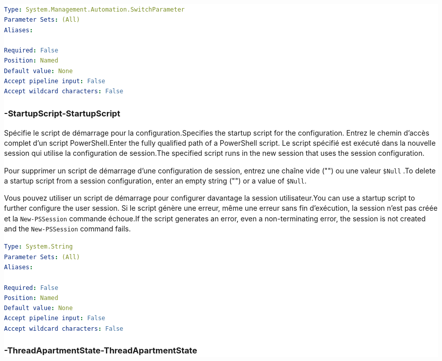 ```yaml
Type: System.Management.Automation.SwitchParameter
Parameter Sets: (All)
Aliases:

Required: False
Position: Named
Default value: None
Accept pipeline input: False
Accept wildcard characters: False
```

### <span data-ttu-id="bcf37-245">-StartupScript</span><span class="sxs-lookup"><span data-stu-id="bcf37-245">-StartupScript</span></span>

<span data-ttu-id="bcf37-246">Spécifie le script de démarrage pour la configuration.</span><span class="sxs-lookup"><span data-stu-id="bcf37-246">Specifies the startup script for the configuration.</span></span> <span data-ttu-id="bcf37-247">Entrez le chemin d’accès complet d’un script PowerShell.</span><span class="sxs-lookup"><span data-stu-id="bcf37-247">Enter the fully qualified path of a PowerShell script.</span></span> <span data-ttu-id="bcf37-248">Le script spécifié est exécuté dans la nouvelle session qui utilise la configuration de session.</span><span class="sxs-lookup"><span data-stu-id="bcf37-248">The specified script runs in the new session that uses the session configuration.</span></span>

<span data-ttu-id="bcf37-249">Pour supprimer un script de démarrage d’une configuration de session, entrez une chaîne vide ("") ou une valeur `$Null` .</span><span class="sxs-lookup"><span data-stu-id="bcf37-249">To delete a startup script from a session configuration, enter an empty string ("") or a value of `$Null`.</span></span>

<span data-ttu-id="bcf37-250">Vous pouvez utiliser un script de démarrage pour configurer davantage la session utilisateur.</span><span class="sxs-lookup"><span data-stu-id="bcf37-250">You can use a startup script to further configure the user session.</span></span> <span data-ttu-id="bcf37-251">Si le script génère une erreur, même une erreur sans fin d’exécution, la session n’est pas créée et la `New-PSSession` commande échoue.</span><span class="sxs-lookup"><span data-stu-id="bcf37-251">If the script generates an error, even a non-terminating error, the session is not created and the `New-PSSession` command fails.</span></span>

```yaml
Type: System.String
Parameter Sets: (All)
Aliases:

Required: False
Position: Named
Default value: None
Accept pipeline input: False
Accept wildcard characters: False
```

### <span data-ttu-id="bcf37-252">-ThreadApartmentState</span><span class="sxs-lookup"><span data-stu-id="bcf37-252">-ThreadApartmentState</span></span>
